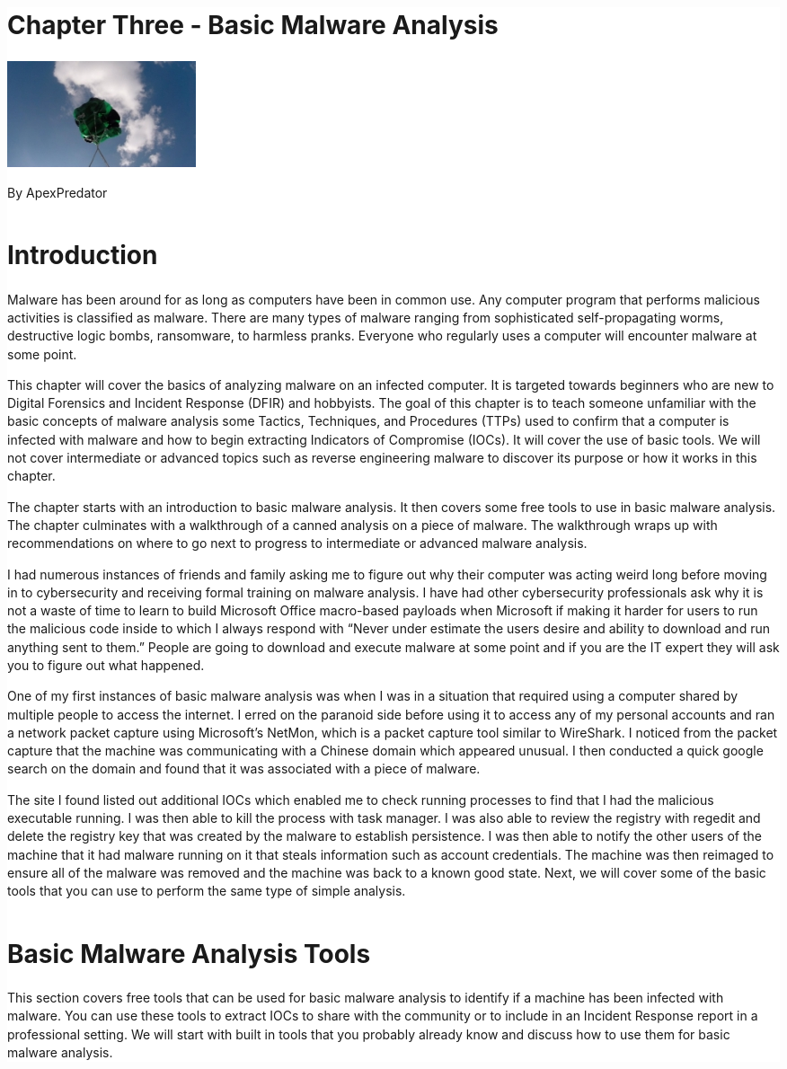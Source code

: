 # Chapter Three - Basic Malware Analysis
![](images/basicmalware.002.jpeg)

By ApexPredator
# Introduction
Malware has been around for as long as computers have been in common use. Any computer program that performs malicious activities is classified as malware. There are many types of malware ranging from sophisticated self-propagating worms, destructive logic bombs, ransomware, to harmless pranks. Everyone who regularly uses a computer will encounter malware at some point.

This chapter will cover the basics of analyzing malware on an infected computer.  It is targeted towards beginners who are new to Digital Forensics and Incident Response (DFIR) and hobbyists. The goal of this chapter is to teach someone unfamiliar with the basic concepts of malware analysis some Tactics, Techniques, and Procedures (TTPs) used to confirm that a computer is infected with malware and how to begin extracting Indicators of Compromise (IOCs). It will cover the use of basic tools. We will not cover intermediate or advanced topics such as reverse engineering malware to discover its purpose or how it works in this chapter.

The chapter starts with an introduction to basic malware analysis. It then covers some free tools to use in basic malware analysis. The chapter culminates with a walkthrough of a canned analysis on a piece of malware. The walkthrough wraps up with recommendations on where to go next to progress to intermediate or advanced malware analysis.

I had numerous instances of friends and family asking me to figure out why their computer was acting weird long before moving in to cybersecurity and receiving formal training on malware analysis. I have had other cybersecurity professionals ask why it is not a waste of time to learn to build Microsoft Office macro-based payloads when Microsoft if making it harder for users to run the malicious code inside to which I always respond with “Never under estimate the users desire and ability to download and run anything sent to them.” People are going to download and execute malware at some point and if you are the IT expert they will ask you to figure out what happened.

One of my first instances of basic malware analysis was when I was in a situation that required using a computer shared by multiple people to access the internet. I erred on the paranoid side before using it to access any of my personal accounts and ran a network packet capture using Microsoft’s NetMon, which is a packet capture tool similar to WireShark. I noticed from the packet capture that the machine was communicating with a Chinese domain which appeared unusual. I then conducted a quick google search on the domain and found that it was associated with a piece of malware.

The site I found listed out additional IOCs which enabled me to check running processes to find that I had the malicious executable running. I was then able to kill the process with task manager. I was also able to review the registry with regedit and delete the registry key that was created by the malware to establish persistence. I was then able to notify the other users of the machine that it had malware running on it that steals information such as account credentials. The machine was then reimaged to ensure all of the malware was removed and the machine was back to a known good state. Next, we will cover some of the basic tools that you can use to perform the same type of simple analysis.
# Basic Malware Analysis Tools
This section covers free tools that can be used for basic malware analysis to identify if a machine has been infected with malware. You can use these tools to extract IOCs to share with the community or to include in an Incident Response report in a professional setting. We will start with built in tools that you probably already know and discuss how to use them for basic malware analysis.
